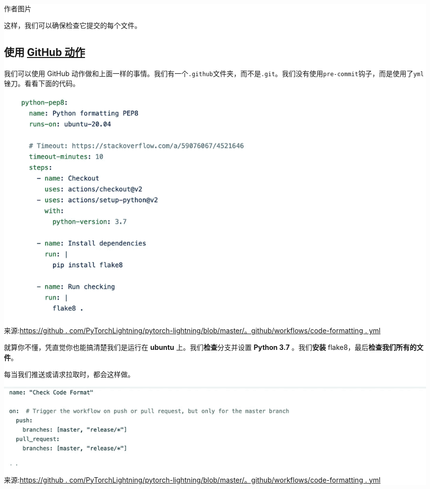 作者图片

这样，我们可以确保检查它提交的每个文件。

## 使用 [GitHub 动作](https://github.com/features/actions)

我们可以使用 GitHub 动作做和上面一样的事情。我们有一个`.github`文件夹，而不是`.git`。我们没有使用`pre-commit`钩子，而是使用了`yml`锉刀。看看下面的代码。

![](img/ba85935080c2a2e68eb7e4289fe0b846.png)

来源:[https://github . com/PyTorchLightning/pytorch-lightning/blob/master/。github/workflows/code-formatting . yml](https://github.com/PyTorchLightning/pytorch-lightning/blob/master/.github/workflows/code-formatting.yml)

就算你不懂，凭直觉你也能搞清楚我们是运行在 **ubuntu** 上。我们**检查**分支并设置 **Python 3.7** 。我们**安装** flake8，最后**检查我们所有的文件**。

每当我们推送或请求拉取时，都会这样做。

![](img/1370da48aab92e1fb111ed2808ac1b6b.png)

来源:[https://github . com/PyTorchLightning/pytorch-lightning/blob/master/。github/workflows/code-formatting . yml](https://github.com/PyTorchLightning/pytorch-lightning/blob/master/.github/workflows/code-formatting.yml)
